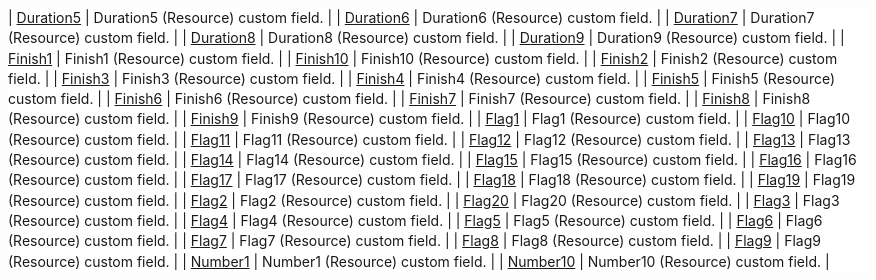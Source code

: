 | [Duration5](#Duration5) | Duration5 (Resource) custom field. |
| [Duration6](#Duration6) | Duration6 (Resource) custom field. |
| [Duration7](#Duration7) | Duration7 (Resource) custom field. |
| [Duration8](#Duration8) | Duration8 (Resource) custom field. |
| [Duration9](#Duration9) | Duration9 (Resource) custom field. |
| [Finish1](#Finish1) | Finish1 (Resource) custom field. |
| [Finish10](#Finish10) | Finish10 (Resource) custom field. |
| [Finish2](#Finish2) | Finish2 (Resource) custom field. |
| [Finish3](#Finish3) | Finish3 (Resource) custom field. |
| [Finish4](#Finish4) | Finish4 (Resource) custom field. |
| [Finish5](#Finish5) | Finish5 (Resource) custom field. |
| [Finish6](#Finish6) | Finish6 (Resource) custom field. |
| [Finish7](#Finish7) | Finish7 (Resource) custom field. |
| [Finish8](#Finish8) | Finish8 (Resource) custom field. |
| [Finish9](#Finish9) | Finish9 (Resource) custom field. |
| [Flag1](#Flag1) | Flag1 (Resource) custom field. |
| [Flag10](#Flag10) | Flag10 (Resource) custom field. |
| [Flag11](#Flag11) | Flag11 (Resource) custom field. |
| [Flag12](#Flag12) | Flag12 (Resource) custom field. |
| [Flag13](#Flag13) | Flag13 (Resource) custom field. |
| [Flag14](#Flag14) | Flag14 (Resource) custom field. |
| [Flag15](#Flag15) | Flag15 (Resource) custom field. |
| [Flag16](#Flag16) | Flag16 (Resource) custom field. |
| [Flag17](#Flag17) | Flag17 (Resource) custom field. |
| [Flag18](#Flag18) | Flag18 (Resource) custom field. |
| [Flag19](#Flag19) | Flag19 (Resource) custom field. |
| [Flag2](#Flag2) | Flag2 (Resource) custom field. |
| [Flag20](#Flag20) | Flag20 (Resource) custom field. |
| [Flag3](#Flag3) | Flag3 (Resource) custom field. |
| [Flag4](#Flag4) | Flag4 (Resource) custom field. |
| [Flag5](#Flag5) | Flag5 (Resource) custom field. |
| [Flag6](#Flag6) | Flag6 (Resource) custom field. |
| [Flag7](#Flag7) | Flag7 (Resource) custom field. |
| [Flag8](#Flag8) | Flag8 (Resource) custom field. |
| [Flag9](#Flag9) | Flag9 (Resource) custom field. |
| [Number1](#Number1) | Number1 (Resource) custom field. |
| [Number10](#Number10) | Number10 (Resource) custom field. |